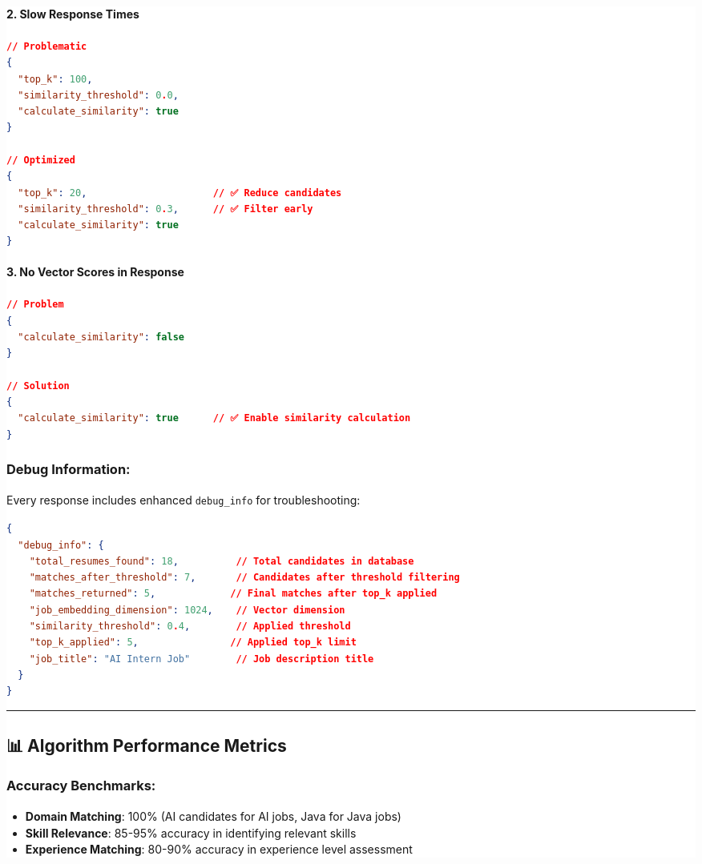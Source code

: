 #### **2. Slow Response Times**
```json
// Problematic
{
  "top_k": 100,
  "similarity_threshold": 0.0,
  "calculate_similarity": true
}

// Optimized
{
  "top_k": 20,                      // ✅ Reduce candidates
  "similarity_threshold": 0.3,      // ✅ Filter early
  "calculate_similarity": true
}
```

#### **3. No Vector Scores in Response**
```json
// Problem
{
  "calculate_similarity": false
}

// Solution
{
  "calculate_similarity": true      // ✅ Enable similarity calculation
}
```

### **Debug Information:**
Every response includes enhanced `debug_info` for troubleshooting:
```json
{
  "debug_info": {
    "total_resumes_found": 18,          // Total candidates in database
    "matches_after_threshold": 7,       // Candidates after threshold filtering
    "matches_returned": 5,             // Final matches after top_k applied
    "job_embedding_dimension": 1024,    // Vector dimension
    "similarity_threshold": 0.4,        // Applied threshold
    "top_k_applied": 5,                // Applied top_k limit
    "job_title": "AI Intern Job"        // Job description title
  }
}
```

---

## 📊 **Algorithm Performance Metrics**

### **Accuracy Benchmarks:**
- **Domain Matching**: 100% (AI candidates for AI jobs, Java for Java jobs)
- **Skill Relevance**: 85-95% accuracy in identifying relevant skills
- **Experience Matching**: 80-90% accuracy in experience level assessment
